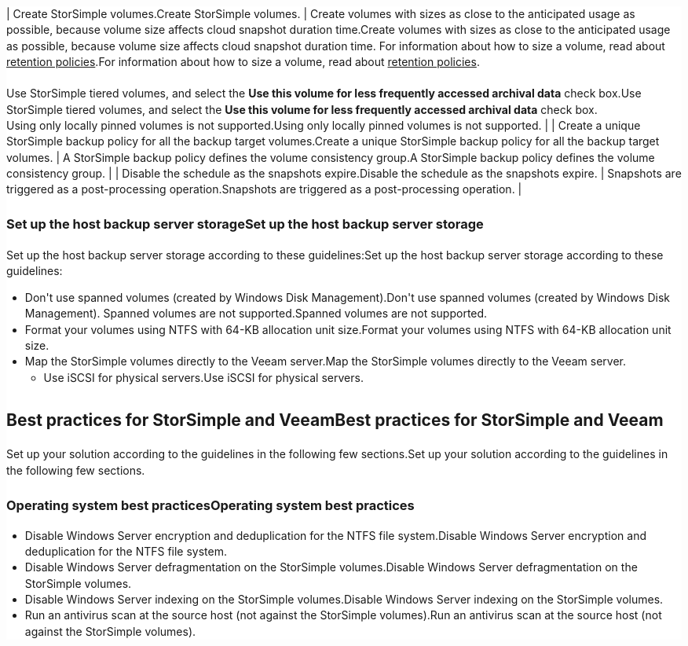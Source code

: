 | <span data-ttu-id="ad818-244">Create StorSimple volumes.</span><span class="sxs-lookup"><span data-stu-id="ad818-244">Create StorSimple volumes.</span></span> | <span data-ttu-id="ad818-245">Create volumes with sizes as close to the anticipated usage as possible, because volume size affects cloud snapshot duration time.</span><span class="sxs-lookup"><span data-stu-id="ad818-245">Create volumes with sizes as close to the anticipated usage as possible, because volume size affects cloud snapshot duration time.</span></span> <span data-ttu-id="ad818-246">For information about how to size a volume, read about [retention policies](#retention-policies).</span><span class="sxs-lookup"><span data-stu-id="ad818-246">For information about how to size a volume, read about [retention policies](#retention-policies).</span></span></br> </br> <span data-ttu-id="ad818-247">Use StorSimple tiered volumes, and select the **Use this volume for less frequently accessed archival data** check box.</span><span class="sxs-lookup"><span data-stu-id="ad818-247">Use StorSimple tiered volumes, and select the **Use this volume for less frequently accessed archival data** check box.</span></span> </br> <span data-ttu-id="ad818-248">Using only locally pinned volumes is not supported.</span><span class="sxs-lookup"><span data-stu-id="ad818-248">Using only locally pinned volumes is not supported.</span></span> |
| <span data-ttu-id="ad818-249">Create a unique StorSimple backup policy for all the backup target volumes.</span><span class="sxs-lookup"><span data-stu-id="ad818-249">Create a unique StorSimple backup policy for all the backup target volumes.</span></span> | <span data-ttu-id="ad818-250">A StorSimple backup policy defines the volume consistency group.</span><span class="sxs-lookup"><span data-stu-id="ad818-250">A StorSimple backup policy defines the volume consistency group.</span></span> |
| <span data-ttu-id="ad818-251">Disable the schedule as the snapshots expire.</span><span class="sxs-lookup"><span data-stu-id="ad818-251">Disable the schedule as the snapshots expire.</span></span> | <span data-ttu-id="ad818-252">Snapshots are triggered as a post-processing operation.</span><span class="sxs-lookup"><span data-stu-id="ad818-252">Snapshots are triggered as a post-processing operation.</span></span> |

### <a name="set-up-the-host-backup-server-storage"></a><span data-ttu-id="ad818-253">Set up the host backup server storage</span><span class="sxs-lookup"><span data-stu-id="ad818-253">Set up the host backup server storage</span></span>

<span data-ttu-id="ad818-254">Set up the host backup server storage according to these guidelines:</span><span class="sxs-lookup"><span data-stu-id="ad818-254">Set up the host backup server storage according to these guidelines:</span></span>  

- <span data-ttu-id="ad818-255">Don't use spanned volumes (created by Windows Disk Management).</span><span class="sxs-lookup"><span data-stu-id="ad818-255">Don't use spanned volumes (created by Windows Disk Management).</span></span> <span data-ttu-id="ad818-256">Spanned volumes are not supported.</span><span class="sxs-lookup"><span data-stu-id="ad818-256">Spanned volumes are not supported.</span></span>
- <span data-ttu-id="ad818-257">Format your volumes using NTFS with 64-KB allocation unit size.</span><span class="sxs-lookup"><span data-stu-id="ad818-257">Format your volumes using NTFS with 64-KB allocation unit size.</span></span>
- <span data-ttu-id="ad818-258">Map the StorSimple volumes directly to the Veeam server.</span><span class="sxs-lookup"><span data-stu-id="ad818-258">Map the StorSimple volumes directly to the Veeam server.</span></span>
    - <span data-ttu-id="ad818-259">Use iSCSI for physical servers.</span><span class="sxs-lookup"><span data-stu-id="ad818-259">Use iSCSI for physical servers.</span></span>


## <a name="best-practices-for-storsimple-and-veeam"></a><span data-ttu-id="ad818-260">Best practices for StorSimple and Veeam</span><span class="sxs-lookup"><span data-stu-id="ad818-260">Best practices for StorSimple and Veeam</span></span>

<span data-ttu-id="ad818-261">Set up your solution according to the guidelines in the following few sections.</span><span class="sxs-lookup"><span data-stu-id="ad818-261">Set up your solution according to the guidelines in the following few sections.</span></span>

### <a name="operating-system-best-practices"></a><span data-ttu-id="ad818-262">Operating system best practices</span><span class="sxs-lookup"><span data-stu-id="ad818-262">Operating system best practices</span></span>

-   <span data-ttu-id="ad818-263">Disable Windows Server encryption and deduplication for the NTFS file system.</span><span class="sxs-lookup"><span data-stu-id="ad818-263">Disable Windows Server encryption and deduplication for the NTFS file system.</span></span>
-   <span data-ttu-id="ad818-264">Disable Windows Server defragmentation on the StorSimple volumes.</span><span class="sxs-lookup"><span data-stu-id="ad818-264">Disable Windows Server defragmentation on the StorSimple volumes.</span></span>
-   <span data-ttu-id="ad818-265">Disable Windows Server indexing on the StorSimple volumes.</span><span class="sxs-lookup"><span data-stu-id="ad818-265">Disable Windows Server indexing on the StorSimple volumes.</span></span>
-   <span data-ttu-id="ad818-266">Run an antivirus scan at the source host (not against the StorSimple volumes).</span><span class="sxs-lookup"><span data-stu-id="ad818-266">Run an antivirus scan at the source host (not against the StorSimple volumes).</span></span>